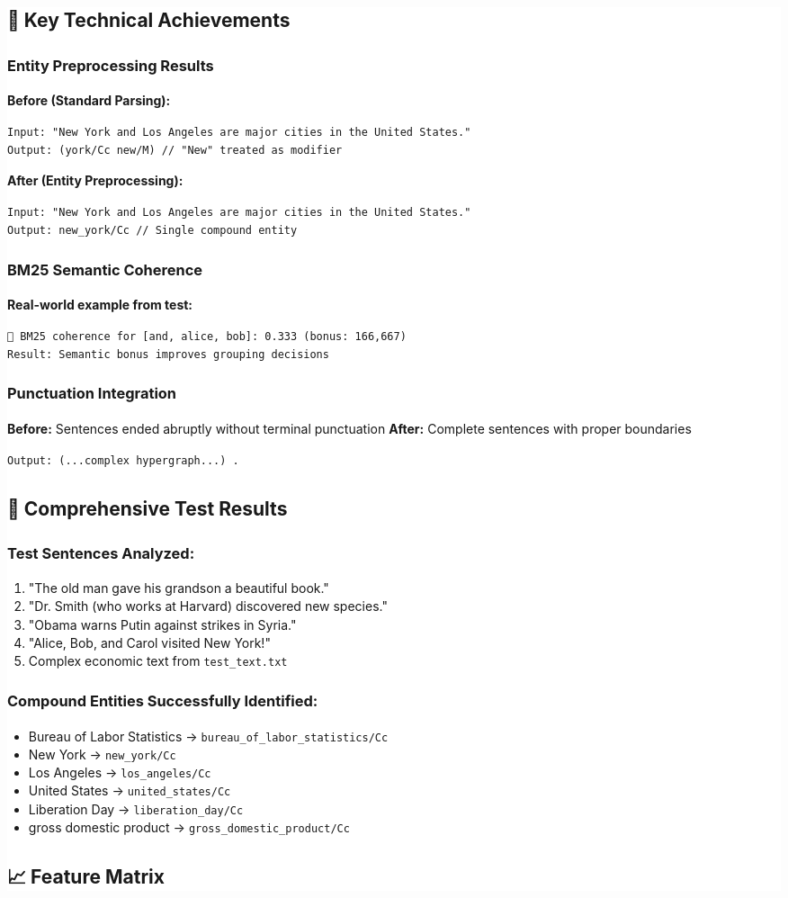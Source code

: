 ## 🧠 Key Technical Achievements

### Entity Preprocessing Results

**Before (Standard Parsing):**
```
Input: "New York and Los Angeles are major cities in the United States."
Output: (york/Cc new/M) // "New" treated as modifier
```

**After (Entity Preprocessing):**
```
Input: "New York and Los Angeles are major cities in the United States."  
Output: new_york/Cc // Single compound entity
```

### BM25 Semantic Coherence

**Real-world example from test:**
```
🧠 BM25 coherence for [and, alice, bob]: 0.333 (bonus: 166,667)
Result: Semantic bonus improves grouping decisions
```

### Punctuation Integration

**Before:** Sentences ended abruptly without terminal punctuation
**After:** Complete sentences with proper boundaries
```
Output: (...complex hypergraph...) .
```

## 🔬 Comprehensive Test Results

### Test Sentences Analyzed:
1. "The old man gave his grandson a beautiful book."
2. "Dr. Smith (who works at Harvard) discovered new species."  
3. "Obama warns Putin against strikes in Syria."
4. "Alice, Bob, and Carol visited New York!"
5. Complex economic text from `test_text.txt`

### Compound Entities Successfully Identified:
- Bureau of Labor Statistics → `bureau_of_labor_statistics/Cc`
- New York → `new_york/Cc`
- Los Angeles → `los_angeles/Cc`  
- United States → `united_states/Cc`
- Liberation Day → `liberation_day/Cc`
- gross domestic product → `gross_domestic_product/Cc`

## 📈 Feature Matrix
